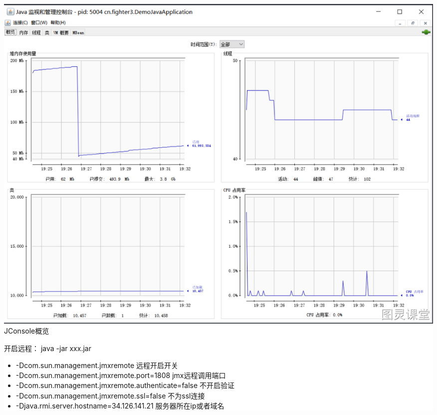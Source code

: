 ![1697725412812-d6ed773e-f171-4abd-88f1-ecbeb1872e0b.png](./img/NOnl_1sHwBboK9v9/1697725412812-d6ed773e-f171-4abd-88f1-ecbeb1872e0b-938780.png)
JConsole概览

开启远程：
java -jar  xxx.jar

- -Dcom.sun.management.jmxremote 远程开启开关
- -Dcom.sun.management.jmxremote.port=1808 jmx远程调用端口
- -Dcom.sun.management.jmxremote.authenticate=false 不开启验证
- -Dcom.sun.management.jmxremote.ssl=false 不为ssl连接
- -Djava.rmi.server.hostname=34.126.141.21 服务器所在ip或者域名
